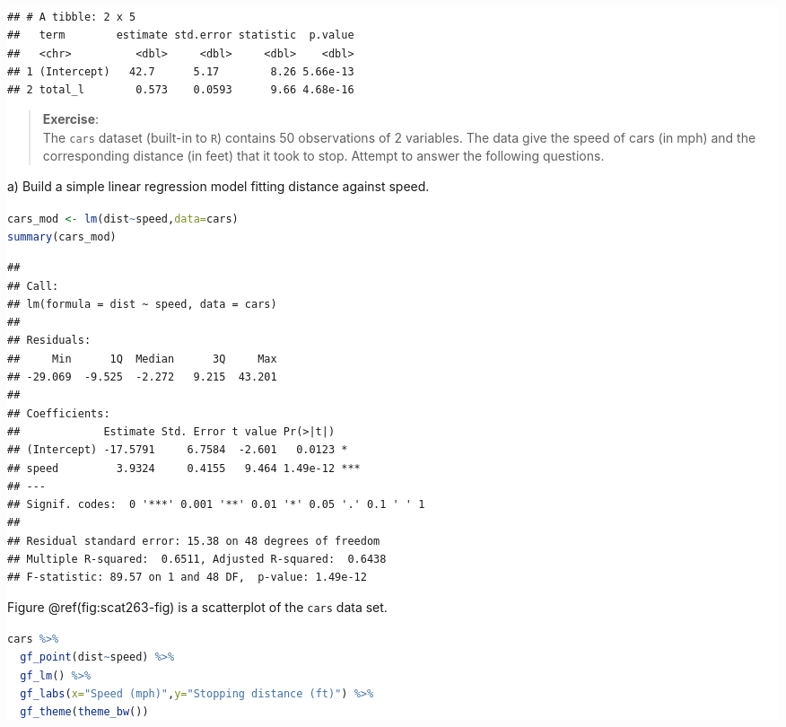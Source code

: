 ```
## # A tibble: 2 x 5
##   term        estimate std.error statistic  p.value
##   <chr>          <dbl>     <dbl>     <dbl>    <dbl>
## 1 (Intercept)   42.7      5.17        8.26 5.66e-13
## 2 total_l        0.573    0.0593      9.66 4.68e-16
```


> **Exercise**:  
The `cars` dataset (built-in to `R`) contains 50 observations of 2 variables. The data give the speed of cars (in mph) and the corresponding distance (in feet) that it took to stop. Attempt to answer the following questions. 

a) Build a simple linear regression model fitting distance against speed. 


```r
cars_mod <- lm(dist~speed,data=cars)
summary(cars_mod)
```

```
## 
## Call:
## lm(formula = dist ~ speed, data = cars)
## 
## Residuals:
##     Min      1Q  Median      3Q     Max 
## -29.069  -9.525  -2.272   9.215  43.201 
## 
## Coefficients:
##             Estimate Std. Error t value Pr(>|t|)    
## (Intercept) -17.5791     6.7584  -2.601   0.0123 *  
## speed         3.9324     0.4155   9.464 1.49e-12 ***
## ---
## Signif. codes:  0 '***' 0.001 '**' 0.01 '*' 0.05 '.' 0.1 ' ' 1
## 
## Residual standard error: 15.38 on 48 degrees of freedom
## Multiple R-squared:  0.6511,	Adjusted R-squared:  0.6438 
## F-statistic: 89.57 on 1 and 48 DF,  p-value: 1.49e-12
```

Figure \@ref(fig:scat263-fig) is a scatterplot of the `cars` data set.  


```r
cars %>%
  gf_point(dist~speed) %>%
  gf_lm() %>%
  gf_labs(x="Speed (mph)",y="Stopping distance (ft)") %>%
  gf_theme(theme_bw())
```

<div class="figure">